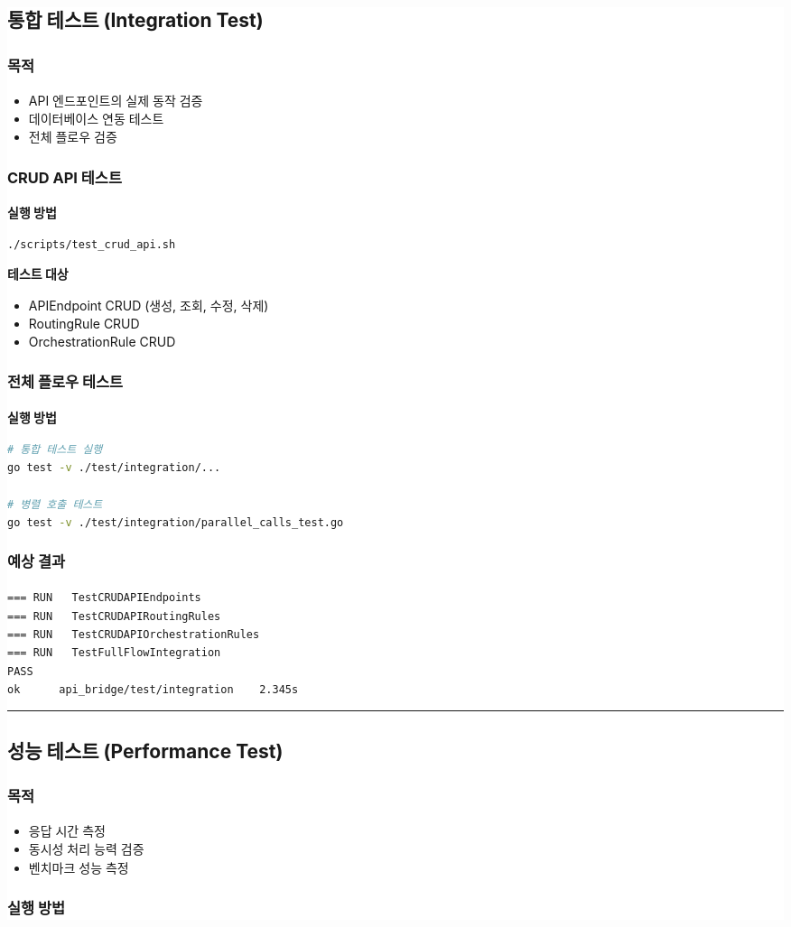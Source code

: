 
## 통합 테스트 (Integration Test)

### 목적
- API 엔드포인트의 실제 동작 검증
- 데이터베이스 연동 테스트
- 전체 플로우 검증

### CRUD API 테스트

**실행 방법**
```bash
./scripts/test_crud_api.sh
```

**테스트 대상**
- APIEndpoint CRUD (생성, 조회, 수정, 삭제)
- RoutingRule CRUD
- OrchestrationRule CRUD

### 전체 플로우 테스트

**실행 방법**
```bash
# 통합 테스트 실행
go test -v ./test/integration/...

# 병렬 호출 테스트
go test -v ./test/integration/parallel_calls_test.go
```

### 예상 결과

```
=== RUN   TestCRUDAPIEndpoints
=== RUN   TestCRUDAPIRoutingRules
=== RUN   TestCRUDAPIOrchestrationRules
=== RUN   TestFullFlowIntegration
PASS
ok      api_bridge/test/integration    2.345s
```

---

## 성능 테스트 (Performance Test)

### 목적
- 응답 시간 측정
- 동시성 처리 능력 검증
- 벤치마크 성능 측정

### 실행 방법
